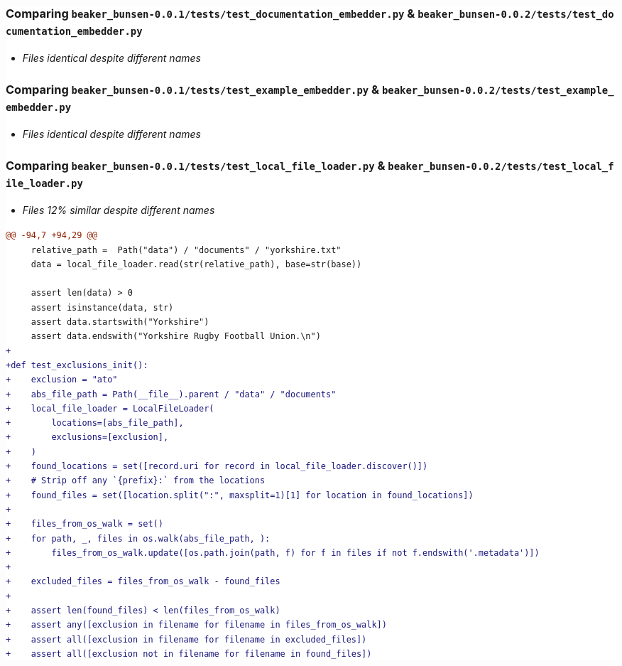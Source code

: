 ### Comparing `beaker_bunsen-0.0.1/tests/test_documentation_embedder.py` & `beaker_bunsen-0.0.2/tests/test_documentation_embedder.py`

 * *Files identical despite different names*

### Comparing `beaker_bunsen-0.0.1/tests/test_example_embedder.py` & `beaker_bunsen-0.0.2/tests/test_example_embedder.py`

 * *Files identical despite different names*

### Comparing `beaker_bunsen-0.0.1/tests/test_local_file_loader.py` & `beaker_bunsen-0.0.2/tests/test_local_file_loader.py`

 * *Files 12% similar despite different names*

```diff
@@ -94,7 +94,29 @@
     relative_path =  Path("data") / "documents" / "yorkshire.txt"
     data = local_file_loader.read(str(relative_path), base=str(base))
 
     assert len(data) > 0
     assert isinstance(data, str)
     assert data.startswith("Yorkshire")
     assert data.endswith("Yorkshire Rugby Football Union.\n")
+
+def test_exclusions_init():
+    exclusion = "ato"
+    abs_file_path = Path(__file__).parent / "data" / "documents"
+    local_file_loader = LocalFileLoader(
+        locations=[abs_file_path],
+        exclusions=[exclusion],
+    )
+    found_locations = set([record.uri for record in local_file_loader.discover()])
+    # Strip off any `{prefix}:` from the locations
+    found_files = set([location.split(":", maxsplit=1)[1] for location in found_locations])
+
+    files_from_os_walk = set()
+    for path, _, files in os.walk(abs_file_path, ):
+        files_from_os_walk.update([os.path.join(path, f) for f in files if not f.endswith('.metadata')])
+
+    excluded_files = files_from_os_walk - found_files
+
+    assert len(found_files) < len(files_from_os_walk)
+    assert any([exclusion in filename for filename in files_from_os_walk])
+    assert all([exclusion in filename for filename in excluded_files])
+    assert all([exclusion not in filename for filename in found_files])
```
